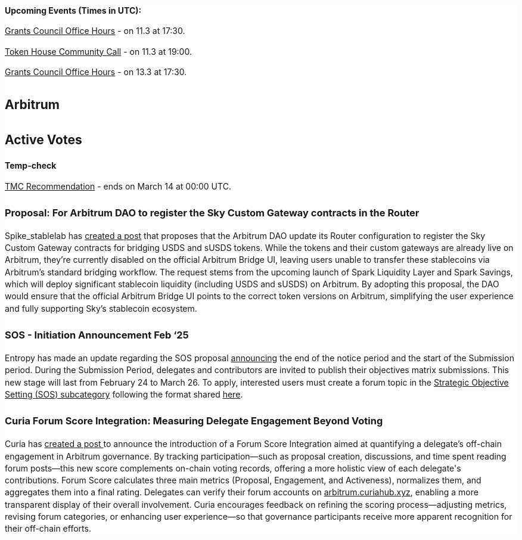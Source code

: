 **Upcoming Events (Times in UTC):**

[Grants Council Office Hours]( meet.google.com/vkn-qnwy-qqy) - on 11.3 at 17:30.

[Token House Community Call](https://meet.google.com/vme-ovto-jcn) - on 11.3 at 19:00.

[Grants Council Office Hours](meet.google.com/vkn-qnwy-qqy) - on 13.3 at 17:30.


## **Arbitrum**


## **Active Votes**

**Temp-check**

[TMC Recommendation](https://v1.snapshot.box/#/arbitrumfoundation.eth/proposal/0xc37793b67f39a6af9e9434003205b1d9b67dd6f75638329045257be823da4f18) - ends on March 14  at 00:00 UTC.


### **Proposal: For Arbitrum DAO to register the Sky Custom Gateway contracts in the Router**

Spike_stablelab has [created a post](https://forum.arbitrum.foundation/t/proposal-for-arbitrum-dao-to-register-the-sky-custom-gateway-contracts-in-the-router/28617) that proposes that the Arbitrum DAO update its Router configuration to register the Sky Custom Gateway contracts for bridging USDS and sUSDS tokens. While the tokens and their custom gateways are already live on Arbitrum, they’re currently disabled on the official Arbitrum Bridge UI, leaving users unable to transfer these stablecoins via Arbitrum’s standard bridging workflow. The request stems from the upcoming launch of Spark Liquidity Layer and Spark Savings, which will deploy significant stablecoin liquidity (including USDS and sUSDS) on Arbitrum. By adopting this proposal, the DAO would ensure that the official Arbitrum Bridge UI points to the correct token versions on Arbitrum, simplifying the user experience and fully supporting Sky’s stablecoin ecosystem.


### **SOS - Initiation Announcement Feb ‘25**

Entropy has made an update regarding the SOS proposal [announcing](https://forum.arbitrum.foundation/t/sos-initiation-announcement-feb-25/28400/4?u=manugotsuka) the end of the notice period and the start of the Submission period. During the Submission Period, delegates and contributors are invited to publish their objectives matrix submissions. This new stage will last from February 24 to March 26. To apply, interested users must create a forum topic in the  [Strategic Objective Setting (SOS) subcategory](https://forum.arbitrum.foundation/c/dao-grant-programs/strategic-objective-settings-sos/62) following the format shared [here](https://forum.arbitrum.foundation/t/sos-initiation-announcement-feb-25/28400#p-66789-breakdown-of-each-period-expected-startend-dates-2).


### **Curia Forum Score Integration: Measuring Delegate Engagement Beyond Voting**

Curia has [created a post ](https://forum.arbitrum.foundation/t/curia-forum-score-integration-measuring-delegate-engagement-beyond-voting/28570)to announce the introduction of a Forum Score Integration aimed at quantifying a delegate’s off-chain engagement in Arbitrum governance. By tracking participation—such as proposal creation, discussions, and time spent reading forum posts—this new score complements on-chain voting records, offering a more holistic view of each delegate's contributions. Forum Score calculates three main metrics (Proposal, Engagement, and Activeness), normalizes them, and aggregates them into a final rating. Delegates can verify their forum accounts on [arbitrum.curiahub.xyz](arbitrum.curiahub.xyz), enabling a more transparent display of their overall involvement. Curia encourages feedback on refining the scoring process—adjusting metrics, revising forum categories, or enhancing user experience—so that governance participants receive more apparent recognition for their off-chain efforts.
